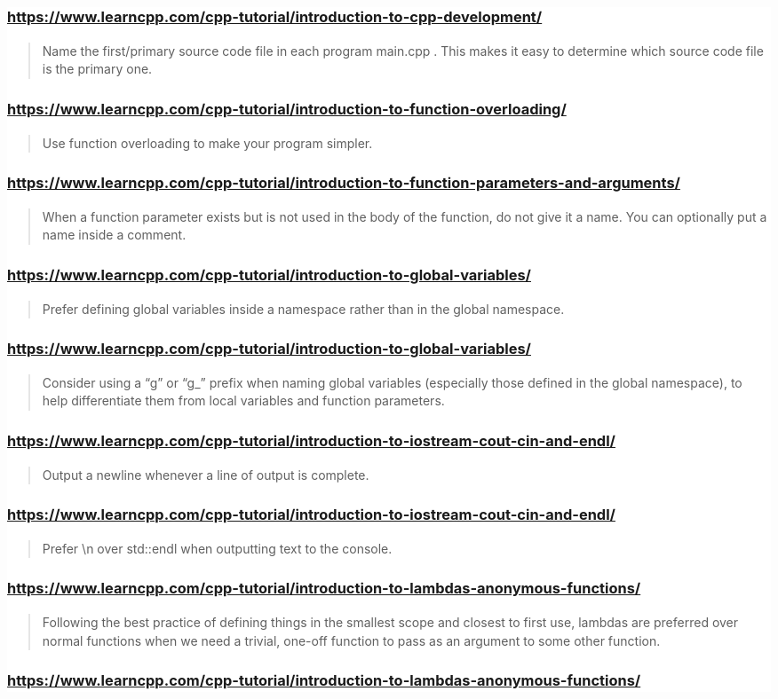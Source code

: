 ### https://www.learncpp.com/cpp-tutorial/introduction-to-cpp-development/

> Name the first/primary source code file in each program
main.cpp
. This makes it easy to determine which source code file is the primary one.

### https://www.learncpp.com/cpp-tutorial/introduction-to-function-overloading/

> Use function overloading to make your program simpler.

### https://www.learncpp.com/cpp-tutorial/introduction-to-function-parameters-and-arguments/

> When a function parameter exists but is not used in the body of the function, do not give it a name. You can optionally put a name inside a comment.

### https://www.learncpp.com/cpp-tutorial/introduction-to-global-variables/

> Prefer defining global variables inside a namespace rather than in the global namespace.

### https://www.learncpp.com/cpp-tutorial/introduction-to-global-variables/

> Consider using a “g” or “g_” prefix when naming global variables (especially those defined in the global namespace), to help differentiate them from local variables and function parameters.

### https://www.learncpp.com/cpp-tutorial/introduction-to-iostream-cout-cin-and-endl/

> Output a newline whenever a line of output is complete.

### https://www.learncpp.com/cpp-tutorial/introduction-to-iostream-cout-cin-and-endl/

> Prefer
\n
over
std::endl
when outputting text to the console.

### https://www.learncpp.com/cpp-tutorial/introduction-to-lambdas-anonymous-functions/

> Following the best practice of defining things in the smallest scope and closest to first use, lambdas are preferred over normal functions when we need a trivial, one-off function to pass as an argument to some other function.

### https://www.learncpp.com/cpp-tutorial/introduction-to-lambdas-anonymous-functions/
